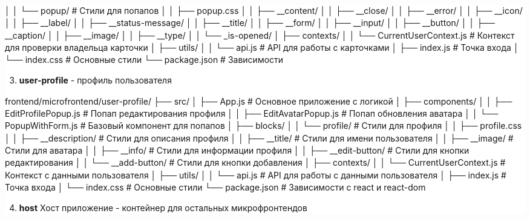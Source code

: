 │   │   └── popup/               # Стили для попапов
│   │       ├── popup.css
│   │       ├── __content/
│   │       ├── __close/
│   │       ├── __error/
│   │       ├── __icon/
│   │       ├── __label/
│   │       ├── __status-message/
│   │       ├── __title/
│   │       ├── __form/
│   │       ├── __input/
│   │       ├── __button/
│   │       ├── __caption/
│   │       ├── __image/
│   │       ├── __type/
│   │       └── _is-opened/
│   ├── contexts/
│   │   └── CurrentUserContext.js # Контекст для проверки владельца карточки
│   ├── utils/
│   │   └── api.js                # API для работы с карточками
│   ├── index.js                  # Точка входа
│   └── index.css                 # Основные стили
└── package.json                  # Зависимости


3) **user-profile** - профиль пользователя

frontend/microfrontend/user-profile/
├── src/
│   ├── App.js                    # Основное приложение с логикой
│   ├── components/
│   │   ├── EditProfilePopup.js   # Попап редактирования профиля
│   │   ├── EditAvatarPopup.js    # Попап обновления аватара
│   │   └── PopupWithForm.js      # Базовый компонент для попапов
│   ├── blocks/
│   │   └── profile/              # Стили для профиля
│   │       ├── profile.css
│   │       ├── __description/    # Стили для описания профиля
│   │       ├── __title/          # Стили для имени пользователя
│   │       ├── __image/          # Стили для аватара
│   │       ├── __info/           # Стили для информации профиля
│   │       ├── __edit-button/    # Стили для кнопки редактирования
│   │       └── __add-button/     # Стили для кнопки добавления
│   ├── contexts/
│   │   └── CurrentUserContext.js # Контекст с данными пользователя
│   ├── utils/
│   │   └── api.js                # API для работы с данными пользователя
│   ├── index.js                  # Точка входа 
│   └── index.css                 # Основные стили
└── package.json                  # Зависимости с react и react-dom

4) **host** Хост приложение - контейнер для остальных микрофронтендов
